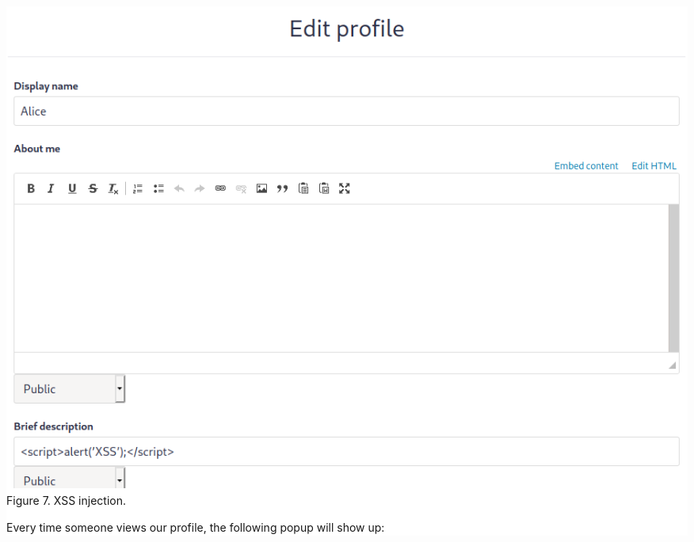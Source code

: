   <img src="images/week10/fig7.png"/>
  <figcaption>Figure 7. XSS injection.</figcaption>
</figure>

Every time someone views our profile, the following popup will show up:

<figure align="center">